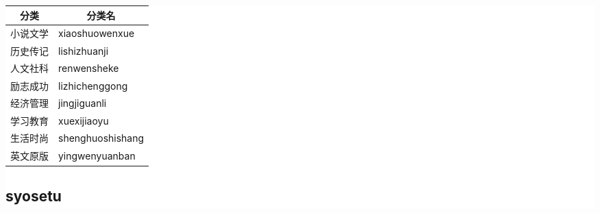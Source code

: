 <Route namespace="sobooks" :data='{"path":"/:category?","categories":["reading"],"example":"/sobooks","parameters":{"category":"分类, 见下表"},"features":{"requireConfig":false,"requirePuppeteer":false,"antiCrawler":false,"supportBT":false,"supportPodcast":false,"supportScihub":false},"radar":[{"source":["sobooks.net/:category"],"target":"/:category"}],"name":"首页","maintainers":["nczitzk"],"description":"| 分类     | 分类名           |\n  | -------- | ---------------- |\n  | 小说文学 | xiaoshuowenxue   |\n  | 历史传记 | lishizhuanji     |\n  | 人文社科 | renwensheke      |\n  | 励志成功 | lizhichenggong   |\n  | 经济管理 | jingjiguanli     |\n  | 学习教育 | xuexijiaoyu      |\n  | 生活时尚 | shenghuoshishang |\n  | 英文原版 | yingwenyuanban   |","location":"index.ts"}' :test='{"code":1,"message":"AssertionError: expected 503 to be 200 // Object.is equality\n    at /home/runner/work/RSSHub/RSSHub/lib/routes.test.ts:79:41\n    at processTicksAndRejections (node:internal/process/task_queues:105:5)\n    at runTest (file:///home/runner/work/RSSHub/RSSHub/node_modules/.pnpm/@vitest+runner@2.0.5/node_modules/@vitest/runner/dist/index.js:960:11)\n    at async Promise.all (index 1629)\n    at runSuite (file:///home/runner/work/RSSHub/RSSHub/node_modules/.pnpm/@vitest+runner@2.0.5/node_modules/@vitest/runner/dist/index.js:1102:13)\n    at runSuite (file:///home/runner/work/RSSHub/RSSHub/node_modules/.pnpm/@vitest+runner@2.0.5/node_modules/@vitest/runner/dist/index.js:1116:15)\n    at runFiles (file:///home/runner/work/RSSHub/RSSHub/node_modules/.pnpm/@vitest+runner@2.0.5/node_modules/@vitest/runner/dist/index.js:1173:5)\n    at startTests (file:///home/runner/work/RSSHub/RSSHub/node_modules/.pnpm/@vitest+runner@2.0.5/node_modules/@vitest/runner/dist/index.js:1182:3)\n    at file:///home/runner/work/RSSHub/RSSHub/node_modules/.pnpm/vitest@2.0.5_@types+node@22.9.1_jsdom@25.0.1_bufferutil@4.0.8_utf-8-validate@5.0.10_/node_modules/vitest/dist/chunks/runBaseTests.CyvqmuC9.js:130:11\n    at withEnv (file:///home/runner/work/RSSHub/RSSHub/node_modules/.pnpm/vitest@2.0.5_@types+node@22.9.1_jsdom@25.0.1_bufferutil@4.0.8_utf-8-validate@5.0.10_/node_modules/vitest/dist/chunks/runBaseTests.CyvqmuC9.js:94:5)\n    at run (file:///home/runner/work/RSSHub/RSSHub/node_modules/.pnpm/vitest@2.0.5_@types+node@22.9.1_jsdom@25.0.1_bufferutil@4.0.8_utf-8-validate@5.0.10_/node_modules/vitest/dist/chunks/runBaseTests.CyvqmuC9.js:116:3)\n    at runBaseTests (file:///home/runner/work/RSSHub/RSSHub/node_modules/.pnpm/vitest@2.0.5_@types+node@22.9.1_jsdom@25.0.1_bufferutil@4.0.8_utf-8-validate@5.0.10_/node_modules/vitest/dist/chunks/base.CC5R_kgU.js:31:3)\n    at ForksBaseWorker.executeTests (file:///home/runner/work/RSSHub/RSSHub/node_modules/.pnpm/vitest@2.0.5_@types+node@22.9.1_jsdom@25.0.1_bufferutil@4.0.8_utf-8-validate@5.0.10_/node_modules/vitest/dist/workers/forks.js:25:7)\n    at execute (file:///home/runner/work/RSSHub/RSSHub/node_modules/.pnpm/vitest@2.0.5_@types+node@22.9.1_jsdom@25.0.1_bufferutil@4.0.8_utf-8-validate@5.0.10_/node_modules/vitest/dist/worker.js:115:5)\n    at onMessage (file:///home/runner/work/RSSHub/RSSHub/node_modules/.pnpm/tinypool@1.0.1/node_modules/tinypool/dist/entry/process.js:55:20)"}' />

| 分类     | 分类名           |
  | -------- | ---------------- |
  | 小说文学 | xiaoshuowenxue   |
  | 历史传记 | lishizhuanji     |
  | 人文社科 | renwensheke      |
  | 励志成功 | lizhichenggong   |
  | 经济管理 | jingjiguanli     |
  | 学习教育 | xuexijiaoyu      |
  | 生活时尚 | shenghuoshishang |
  | 英文原版 | yingwenyuanban   |

## syosetu <Site url="syosetu.com"/>

